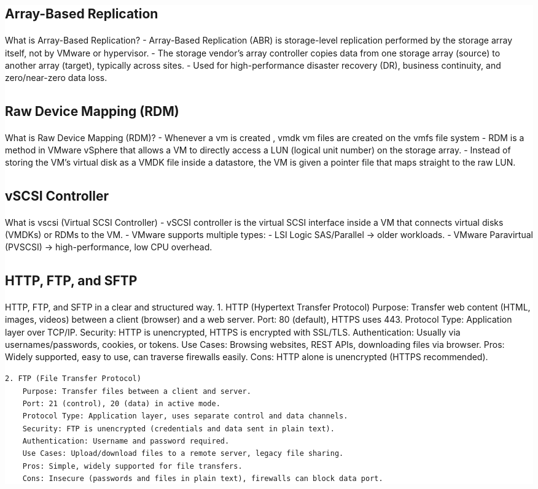 ## Array-Based Replication

What is Array-Based Replication?
    - Array-Based Replication (ABR) is storage-level replication performed by the storage array itself, not by VMware or hypervisor.
    - The storage vendor’s array controller copies data from one storage array (source) to another array (target), typically across sites.
    - Used for high-performance disaster recovery (DR), business continuity, and zero/near-zero data loss.

## Raw Device Mapping (RDM)

What is Raw Device Mapping (RDM)? 
    - Whenever a vm is created , vmdk vm files are created on the vmfs file system
    - RDM is a method in VMware vSphere that allows a VM to directly access a LUN (logical unit number) on the storage array.
    - Instead of storing the VM’s virtual disk as a VMDK file inside a datastore, the VM is given a pointer file that maps straight to the raw LUN.

## vSCSI Controller

What is vscsi (Virtual SCSI Controller)
    - vSCSI controller is the virtual SCSI interface inside a VM that connects virtual disks (VMDKs) or RDMs to the VM.
    - VMware supports multiple types:
        - LSI Logic SAS/Parallel → older workloads.
        - VMware Paravirtual (PVSCSI) → high-performance, low CPU overhead.

## HTTP, FTP, and SFTP

HTTP, FTP, and SFTP in a clear and structured way.
    1. HTTP (Hypertext Transfer Protocol)
        Purpose: Transfer web content (HTML, images, videos) between a client (browser) and a web server.
        Port: 80 (default), HTTPS uses 443.
        Protocol Type: Application layer over TCP/IP.
        Security: HTTP is unencrypted, HTTPS is encrypted with SSL/TLS.
        Authentication: Usually via usernames/passwords, cookies, or tokens.
        Use Cases: Browsing websites, REST APIs, downloading files via browser.
        Pros: Widely supported, easy to use, can traverse firewalls easily.
        Cons: HTTP alone is unencrypted (HTTPS recommended).

    2. FTP (File Transfer Protocol)
        Purpose: Transfer files between a client and server.
        Port: 21 (control), 20 (data) in active mode.
        Protocol Type: Application layer, uses separate control and data channels.
        Security: FTP is unencrypted (credentials and data sent in plain text).
        Authentication: Username and password required.
        Use Cases: Upload/download files to a remote server, legacy file sharing.
        Pros: Simple, widely supported for file transfers.
        Cons: Insecure (passwords and files in plain text), firewalls can block data port.
